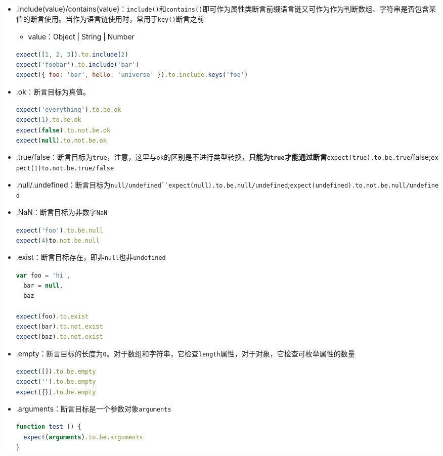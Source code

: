 - .include(value)/contains(value)：`include()`和`contains()`即可作为属性类断言前缀语言链又可作为作为判断数组、字符串是否包含某值的断言使用。当作为语言链使用时，常用于`key()`断言之前

  - value：Object | String | Number

  ```js
  expect([1, 2, 3]).to.include(2)
  expect('foobar').to.include('bar')
  expect({ foo: 'bar', hello: 'universe' }).to.include.keys('foo')
  ```

- .ok：断言目标为真值。

  ```js
  expect('everything').to.be.ok
  expect(1).to.be.ok
  expect(false).to.not.be.ok
  expect(null).to.not.be.ok
  ```

- .true/false：断言目标为`true`，注意，这里与`ok`的区别是不进行类型转换，**只能为`true`才能通过断言**`expect(true).to.be.true`/false;`expect(1)to.not.be.true/false`

- .null/.undefined：断言目标为`null/undefined``expect(null).to.be.null/undefined`;`expect(undefined).to.not.be.null/undefined`

- .NaN：断言目标为非数字`NaN`

  ```js
  expect('foo').to.be.null
  expect(4)to.not.be.null
  ```

- .exist：断言目标存在，即非`null`也非`undefined`

  ```js
  var foo = 'hi',
    bar = null,
    baz
  
  expect(foo).to.exist
  expect(bar).to.not.exist
  expect(baz).to.not.exist
  ```

- .empty：断言目标的长度为`0`。对于数组和字符串，它检查`length`属性，对于对象，它检查可枚举属性的数量

  ```js
  expect([]).to.be.empty
  expect('').to.be.empty
  expect({}).to.be.empty
  ```

- .arguments：断言目标是一个参数对象`arguments`

  ```js
  function test () {
    expect(arguments).to.be.arguments
  }
  ```

